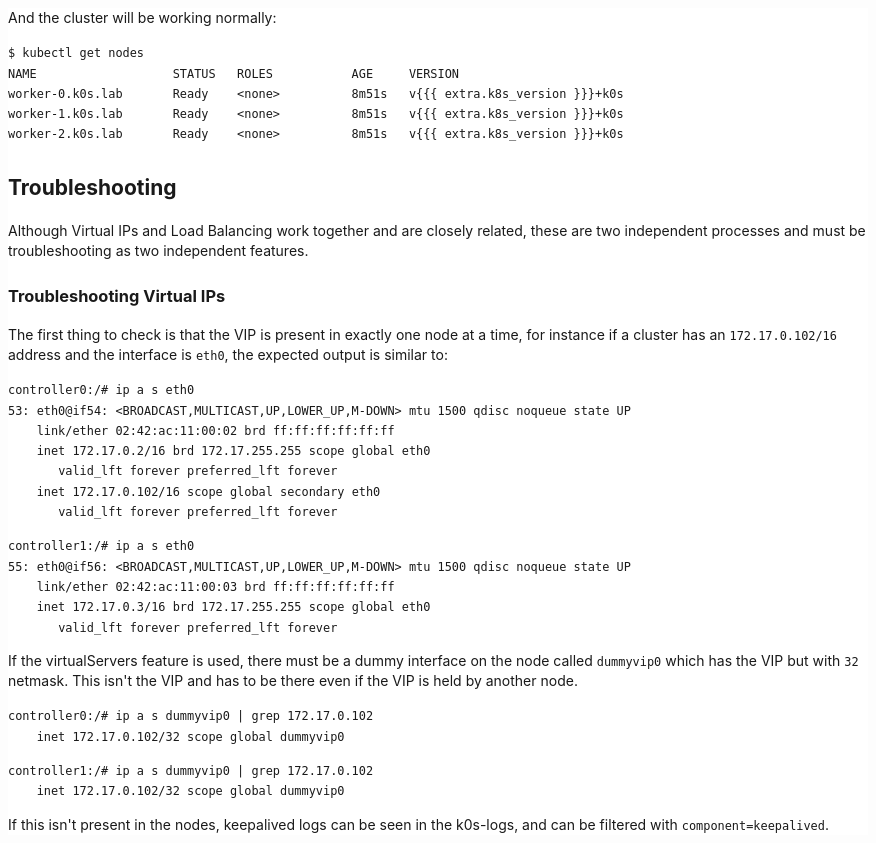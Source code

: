 And the cluster will be working normally:

```console
$ kubectl get nodes
NAME                   STATUS   ROLES           AGE     VERSION
worker-0.k0s.lab       Ready    <none>          8m51s   v{{{ extra.k8s_version }}}+k0s
worker-1.k0s.lab       Ready    <none>          8m51s   v{{{ extra.k8s_version }}}+k0s
worker-2.k0s.lab       Ready    <none>          8m51s   v{{{ extra.k8s_version }}}+k0s
```

## Troubleshooting

Although Virtual IPs and Load Balancing work together and are closely related, these are two independent
processes and must be troubleshooting as two independent features.

### Troubleshooting Virtual IPs

The first thing to check is that the VIP is present in exactly one node at a time,
for instance if a cluster has an `172.17.0.102/16` address and the interface is `eth0`,
the expected output is similar to:

```console
controller0:/# ip a s eth0
53: eth0@if54: <BROADCAST,MULTICAST,UP,LOWER_UP,M-DOWN> mtu 1500 qdisc noqueue state UP
    link/ether 02:42:ac:11:00:02 brd ff:ff:ff:ff:ff:ff
    inet 172.17.0.2/16 brd 172.17.255.255 scope global eth0
       valid_lft forever preferred_lft forever
    inet 172.17.0.102/16 scope global secondary eth0
       valid_lft forever preferred_lft forever
```

```console
controller1:/# ip a s eth0
55: eth0@if56: <BROADCAST,MULTICAST,UP,LOWER_UP,M-DOWN> mtu 1500 qdisc noqueue state UP
    link/ether 02:42:ac:11:00:03 brd ff:ff:ff:ff:ff:ff
    inet 172.17.0.3/16 brd 172.17.255.255 scope global eth0
       valid_lft forever preferred_lft forever
```

If the virtualServers feature is used, there must be a dummy interface on the node
called `dummyvip0` which has the VIP but with `32` netmask. This isn't the VIP and
has to be there even if the VIP is held by another node.

```console
controller0:/# ip a s dummyvip0 | grep 172.17.0.102
    inet 172.17.0.102/32 scope global dummyvip0
```

```console
controller1:/# ip a s dummyvip0 | grep 172.17.0.102
    inet 172.17.0.102/32 scope global dummyvip0
```

If this isn't present in the nodes, keepalived logs can be seen in the k0s-logs, and
can be filtered with `component=keepalived`.

